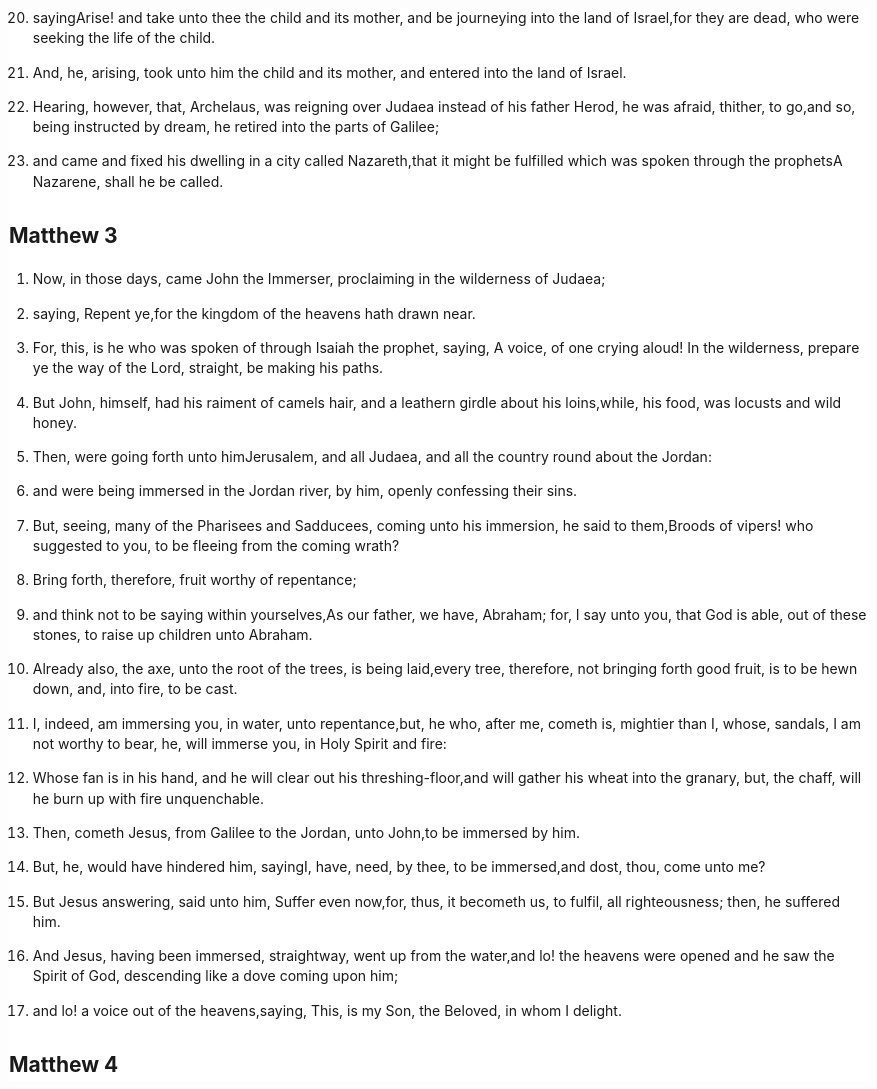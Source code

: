 20. sayingArise! and take unto thee the child and its mother, and be journeying into the land of Israel,for they are dead, who were seeking the life of the child.

21. And, he, arising, took unto him the child and its mother, and entered into the land of Israel.

22. Hearing, however, that, Archelaus, was reigning over Judaea instead of his father Herod, he was afraid, thither, to go,and so, being instructed by dream, he retired into the parts of Galilee;

23. and came and fixed his dwelling in a city called Nazareth,that it might be fulfilled which was spoken through the prophetsA Nazarene, shall he be called.

## Matthew 3

1. Now, in those days, came John the Immerser, proclaiming in the wilderness of Judaea;

2. saying, Repent ye,for the kingdom of the heavens hath drawn near.

3. For, this, is he who was spoken of through Isaiah the prophet, saying, A voice, of one crying aloud! In the wilderness, prepare ye the way of the Lord, straight, be making his paths.

4. But John, himself, had his raiment of camels hair, and a leathern girdle about his loins,while, his food, was locusts and wild honey.

5. Then, were going forth unto himJerusalem, and all Judaea, and all the country round about the Jordan:

6. and were being immersed in the Jordan river, by him, openly confessing their sins.

7. But, seeing, many of the Pharisees and Sadducees, coming unto his immersion, he said to them,Broods of vipers! who suggested to you, to be fleeing from the coming wrath?

8. Bring forth, therefore, fruit worthy of repentance;

9. and think not to be saying within yourselves,As our father, we have, Abraham; for, I say unto you, that God is able, out of these stones, to raise up children unto Abraham.

10. Already also, the axe, unto the root of the trees, is being laid,every tree, therefore, not bringing forth good fruit, is to be hewn down, and, into fire, to be cast.

11. I, indeed, am immersing you, in water, unto repentance,but, he who, after me, cometh is, mightier than I, whose, sandals, I am not worthy to bear, he, will immerse you, in Holy Spirit and fire:

12. Whose fan is in his hand, and he will clear out his threshing-floor,and will gather his wheat into the granary, but, the chaff, will he burn up with fire unquenchable.

13. Then, cometh Jesus, from Galilee to the Jordan, unto John,to be immersed by him.

14. But, he, would have hindered him, sayingI, have, need, by thee, to be immersed,and dost, thou, come unto me?

15. But Jesus answering, said unto him, Suffer   even now,for, thus, it becometh us, to fulfil, all righteousness; then, he suffered him.

16. And Jesus, having been immersed, straightway, went up from the water,and lo! the heavens were opened and he saw the Spirit of God, descending like a dove coming upon him;

17. and lo! a voice out of the heavens,saying, This, is my Son, the Beloved, in whom I delight.

## Matthew 4
